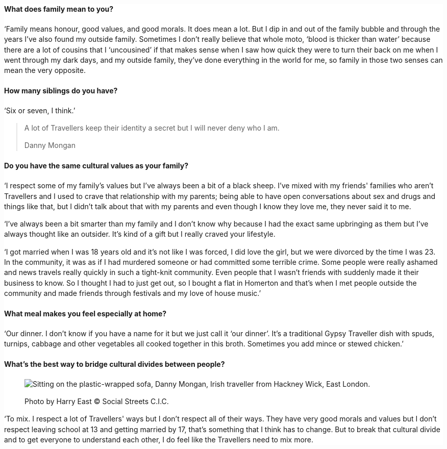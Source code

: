 #### What does family mean to you?

‘Family means honour, good values, and good morals. It does mean a lot. But I dip in and out of the family bubble and through the years I’ve also found my outside family. Sometimes I don’t really believe that whole moto, ‘blood is thicker than water’ because there are a lot of cousins that I ‘uncousined’ if that makes sense when I saw how quick they were to turn their back on me when I went through my dark days, and my outside family, they’ve done everything in the world for me, so family in those two senses can mean the very opposite.

#### How many siblings do you have?

‘Six or seven, I think.’

> A lot of Travellers keep their identity a secret but I will never deny who I am.
> 
> Danny Mongan

#### Do you have the same cultural values as your family?

‘I respect some of my family’s values but I’ve always been a bit of a black sheep. I’ve mixed with my friends' families who aren’t Travellers and I used to crave that relationship with my parents; being able to have open conversations about sex and drugs and things like that, but I didn’t talk about that with my parents and even though I know they love me, they never said it to me. 

‘I’ve always been a bit smarter than my family and I don’t know why because I had the exact same upbringing as them but I’ve always thought like an outsider. It’s kind of a gift but I really craved your lifestyle. 

‘I got married when I was 18 years old and it’s not like I was forced, I did love the girl, but we were divorced by the time I was 23. In the community, it was as if I had murdered someone or had committed some terrible crime. Some people were really ashamed and news travels really quickly in such a tight-knit community. Even people that I wasn’t friends with suddenly made it their business to know. So I thought I had to just get out, so I bought a flat in Homerton and that’s when I met people outside the community and made friends through festivals and my love of house music.’ 

#### What meal makes you feel especially at home?

‘Our dinner. I don’t know if you have a name for it but we just call it ‘our dinner’. It’s a traditional Gypsy Traveller dish with spuds, turnips, cabbage and other vegetables all cooked together in this broth. Sometimes you add mince or stewed chicken.’ 

#### What’s the best way to bridge cultural divides between people?

<figure>

![Sitting on the plastic-wrapped sofa, Danny Mongan, Irish traveller from Hackney Wick, East London.](/images/Danny-Mongan-traveller-hackey-wick-east-london-14-1024x683.jpg)

<figcaption>

Photo by Harry East © Social Streets C.I.C.

</figcaption>

</figure>

‘To mix. I respect a lot of Travellers' ways but I don’t respect all of their ways. They have very good morals and values but I don’t respect leaving school at 13 and getting married by 17, that’s something that I think has to change. But to break that cultural divide and to get everyone to understand each other, I do feel like the Travellers need to mix more.
